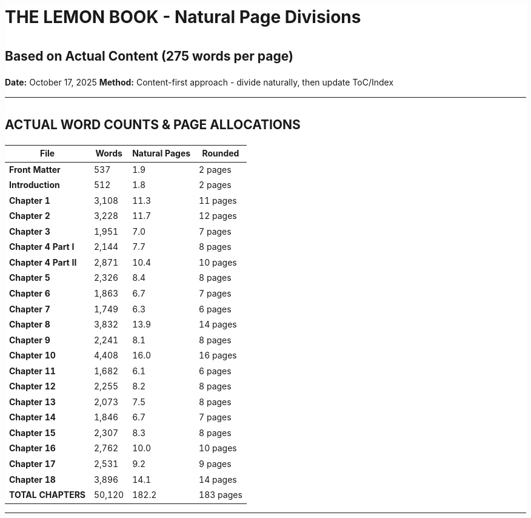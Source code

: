 # THE LEMON BOOK - Natural Page Divisions
## Based on Actual Content (275 words per page)

**Date:** October 17, 2025
**Method:** Content-first approach - divide naturally, then update ToC/Index

---

## ACTUAL WORD COUNTS & PAGE ALLOCATIONS

| File | Words | Natural Pages | Rounded |
|------|-------|--------------|---------|
| **Front Matter** | 537 | 1.9 | 2 pages |
| **Introduction** | 512 | 1.8 | 2 pages |
| **Chapter 1** | 3,108 | 11.3 | 11 pages |
| **Chapter 2** | 3,228 | 11.7 | 12 pages |
| **Chapter 3** | 1,951 | 7.0 | 7 pages |
| **Chapter 4 Part I** | 2,144 | 7.7 | 8 pages |
| **Chapter 4 Part II** | 2,871 | 10.4 | 10 pages |
| **Chapter 5** | 2,326 | 8.4 | 8 pages |
| **Chapter 6** | 1,863 | 6.7 | 7 pages |
| **Chapter 7** | 1,749 | 6.3 | 6 pages |
| **Chapter 8** | 3,832 | 13.9 | 14 pages |
| **Chapter 9** | 2,241 | 8.1 | 8 pages |
| **Chapter 10** | 4,408 | 16.0 | 16 pages |
| **Chapter 11** | 1,682 | 6.1 | 6 pages |
| **Chapter 12** | 2,255 | 8.2 | 8 pages |
| **Chapter 13** | 2,073 | 7.5 | 8 pages |
| **Chapter 14** | 1,846 | 6.7 | 7 pages |
| **Chapter 15** | 2,307 | 8.3 | 8 pages |
| **Chapter 16** | 2,762 | 10.0 | 10 pages |
| **Chapter 17** | 2,531 | 9.2 | 9 pages |
| **Chapter 18** | 3,896 | 14.1 | 14 pages |
| **TOTAL CHAPTERS** | 50,120 | 182.2 | 183 pages |

---